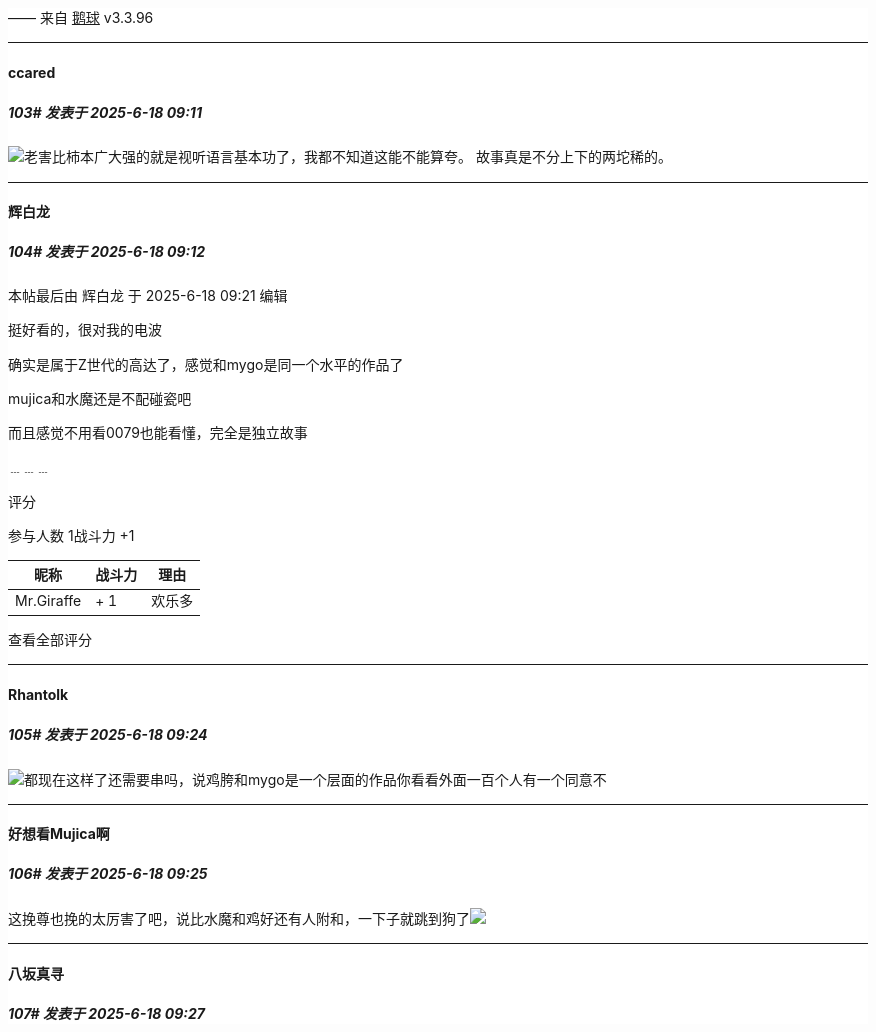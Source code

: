 —— 来自 [鹅球](https://www.pgyer.com/GcUxKd4w) v3.3.96

*****

####  ccared  
##### 103#       发表于 2025-6-18 09:11

<img src="https://static.stage1st.com/image/smiley/face2017/018.png" referrerpolicy="no-referrer">老害比柿本广大强的就是视听语言基本功了，我都不知道这能不能算夸。
故事真是不分上下的两坨稀的。

*****

####  辉白龙  
##### 104#       发表于 2025-6-18 09:12

 本帖最后由 辉白龙 于 2025-6-18 09:21 编辑 

挺好看的，很对我的电波

确实是属于Z世代的高达了，感觉和mygo是同一个水平的作品了

mujica和水魔还是不配碰瓷吧

而且感觉不用看0079也能看懂，完全是独立故事

﹍﹍﹍

评分

 参与人数 1战斗力 +1

|昵称|战斗力|理由|
|----|---|---|
| Mr.Giraffe| + 1|欢乐多|

查看全部评分

*****

####  Rhantolk  
##### 105#       发表于 2025-6-18 09:24

<img src="https://static.stage1st.com/image/smiley/face2017/067.png" referrerpolicy="no-referrer">都现在这样了还需要串吗，说鸡胯和mygo是一个层面的作品你看看外面一百个人有一个同意不

*****

####  好想看Mujica啊  
##### 106#       发表于 2025-6-18 09:25

这挽尊也挽的太厉害了吧，说比水魔和鸡好还有人附和，一下子就跳到狗了<img src="https://static.stage1st.com/image/smiley/face2017/067.png" referrerpolicy="no-referrer">

*****

####  八坂真寻  
##### 107#       发表于 2025-6-18 09:27
